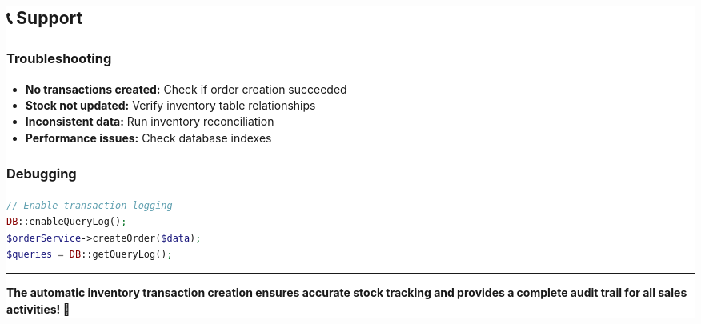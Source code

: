 ```php
```

## 📞 **Support**

### **Troubleshooting**
- **No transactions created:** Check if order creation succeeded
- **Stock not updated:** Verify inventory table relationships
- **Inconsistent data:** Run inventory reconciliation
- **Performance issues:** Check database indexes

### **Debugging**
```php
// Enable transaction logging
DB::enableQueryLog();
$orderService->createOrder($data);
$queries = DB::getQueryLog();
```

---

**The automatic inventory transaction creation ensures accurate stock tracking and provides a complete audit trail for all sales activities! 🚀**
